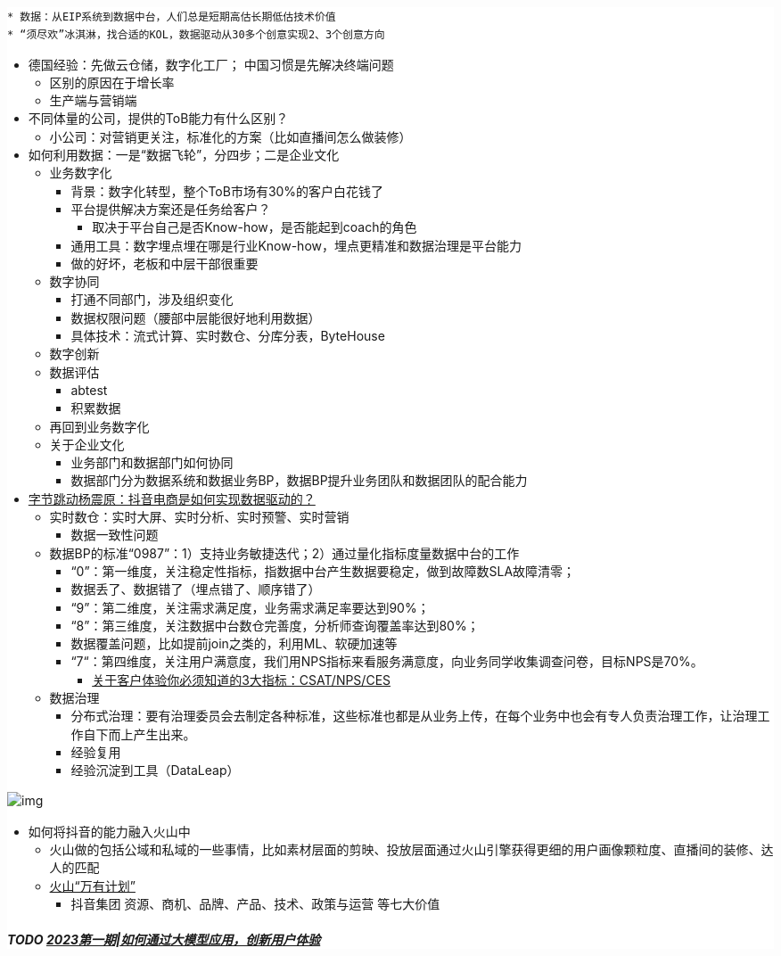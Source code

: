     * 数据：从EIP系统到数据中台，人们总是短期高估长期低估技术价值
    * “须尽欢”冰淇淋，找合适的KOL，数据驱动从30多个创意实现2、3个创意方向
* 德国经验：先做云仓储，数字化工厂；   中国习惯是先解决终端问题
  * 区别的原因在于增长率
  * 生产端与营销端
* 不同体量的公司，提供的ToB能力有什么区别？
  * 小公司：对营销更关注，标准化的方案（比如直播间怎么做装修）
* 如何利用数据：一是“数据飞轮”，分四步；二是企业文化
  * 业务数字化
    * 背景：数字化转型，整个ToB市场有30%的客户白花钱了
    * 平台提供解决方案还是任务给客户？
      * 取决于平台自己是否Know-how，是否能起到coach的角色
    * 通用工具：数字埋点埋在哪是行业Know-how，埋点更精准和数据治理是平台能力
    * 做的好坏，老板和中层干部很重要
  * 数字协同
    * 打通不同部门，涉及组织变化
    * 数据权限问题（腰部中层能很好地利用数据）
    * 具体技术：流式计算、实时数仓、分库分表，ByteHouse
  * 数字创新
  * 数据评估
    * abtest
    * 积累数据
  * 再回到业务数字化
  * 关于企业文化
    * 业务部门和数据部门如何协同
    * 数据部门分为数据系统和数据业务BP，数据BP提升业务团队和数据团队的配合能力
* [字节跳动杨震原：抖音电商是如何实现数据驱动的？](https://zhuanlan.zhihu.com/p/546045914)
  * 实时数仓：实时大屏、实时分析、实时预警、实时营销
    * 数据一致性问题
  * 数据BP的标准“0987”：1）支持业务敏捷迭代；2）通过量化指标度量数据中台的工作
    * “0”：第一维度，关注稳定性指标，指数据中台产生数据要稳定，做到故障数SLA故障清零；
    * 数据丢了、数据错了（埋点错了、顺序错了）
    * “9”：第二维度，关注需求满足度，业务需求满足率要达到90%；
    * “8”：第三维度，关注数据中台数仓完善度，分析师查询覆盖率达到80%；
    * 数据覆盖问题，比如提前join之类的，利用ML、软硬加速等
    * “7“：第四维度，关注用户满意度，我们用NPS指标来看服务满意度，向业务同学收集调查问卷，目标NPS是70%。
      * [关于客户体验你必须知道的3大指标：CSAT/NPS/CES](https://zhuanlan.zhihu.com/p/30268198)
  * 数据治理
    * 分布式治理：要有治理委员会去制定各种标准，这些标准也都是从业务上传，在每个业务中也会有专人负责治理工作，让治理工作自下而上产生出来。
    * 经验复用
    * 经验沉淀到工具（DataLeap）

![img](云原生/bytedance-data-platform.png)

* 如何将抖音的能力融入火山中
  * 火山做的包括公域和私域的一些事情，比如素材层面的剪映、投放层面通过火山引擎获得更细的用户画像颗粒度、直播间的装修、达人的匹配
  * [火山“万有计划”](https://www.volcengine.com/docs/6359/129308)
    * 抖音集团 资源、商机、品牌、产品、技术、政策与运营 等七大价值

##### TODO [2023第一期|如何通过大模型应用，创新用户体验](https://www.volcengine.com/docs/6703/1113728)

